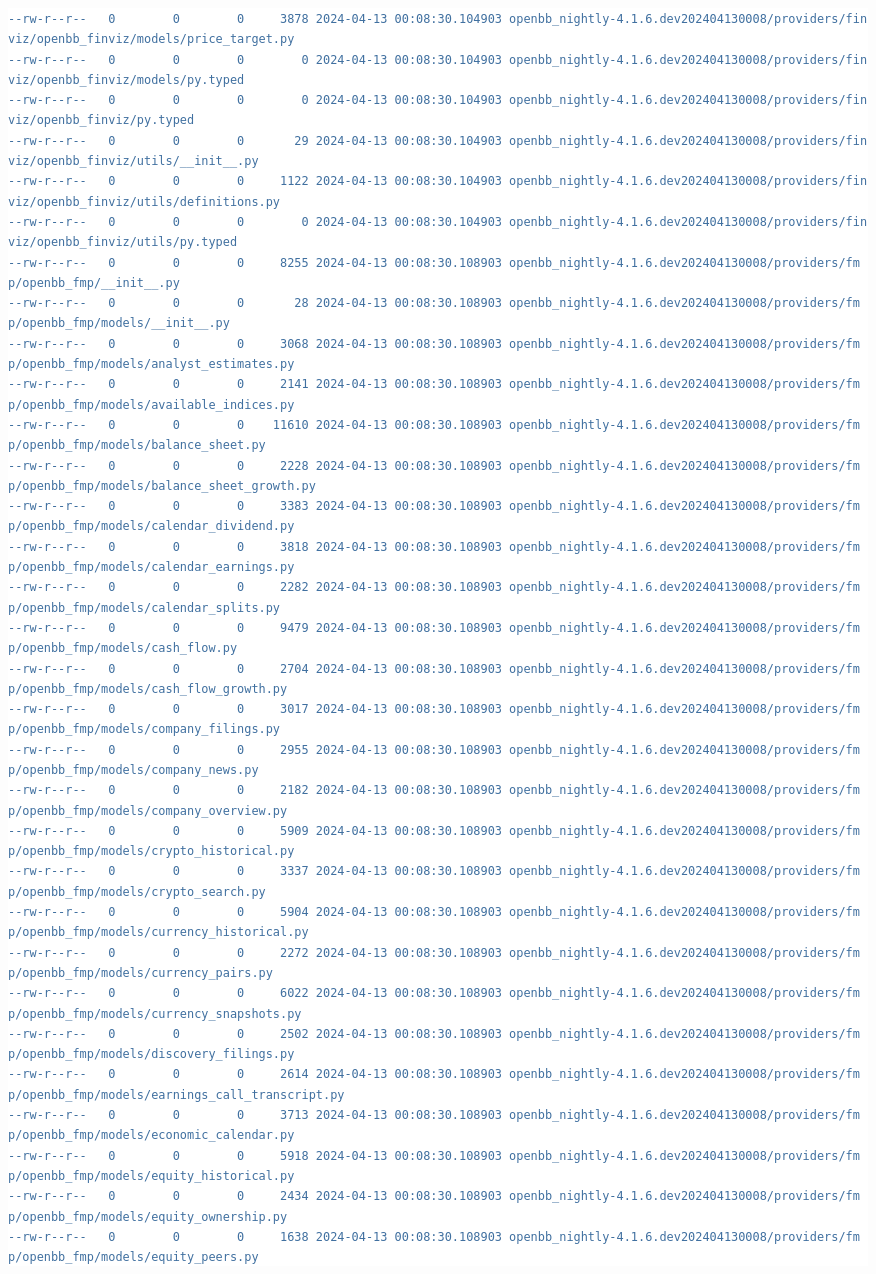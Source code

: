 ```diff
--rw-r--r--   0        0        0     3878 2024-04-13 00:08:30.104903 openbb_nightly-4.1.6.dev202404130008/providers/finviz/openbb_finviz/models/price_target.py
--rw-r--r--   0        0        0        0 2024-04-13 00:08:30.104903 openbb_nightly-4.1.6.dev202404130008/providers/finviz/openbb_finviz/models/py.typed
--rw-r--r--   0        0        0        0 2024-04-13 00:08:30.104903 openbb_nightly-4.1.6.dev202404130008/providers/finviz/openbb_finviz/py.typed
--rw-r--r--   0        0        0       29 2024-04-13 00:08:30.104903 openbb_nightly-4.1.6.dev202404130008/providers/finviz/openbb_finviz/utils/__init__.py
--rw-r--r--   0        0        0     1122 2024-04-13 00:08:30.104903 openbb_nightly-4.1.6.dev202404130008/providers/finviz/openbb_finviz/utils/definitions.py
--rw-r--r--   0        0        0        0 2024-04-13 00:08:30.104903 openbb_nightly-4.1.6.dev202404130008/providers/finviz/openbb_finviz/utils/py.typed
--rw-r--r--   0        0        0     8255 2024-04-13 00:08:30.108903 openbb_nightly-4.1.6.dev202404130008/providers/fmp/openbb_fmp/__init__.py
--rw-r--r--   0        0        0       28 2024-04-13 00:08:30.108903 openbb_nightly-4.1.6.dev202404130008/providers/fmp/openbb_fmp/models/__init__.py
--rw-r--r--   0        0        0     3068 2024-04-13 00:08:30.108903 openbb_nightly-4.1.6.dev202404130008/providers/fmp/openbb_fmp/models/analyst_estimates.py
--rw-r--r--   0        0        0     2141 2024-04-13 00:08:30.108903 openbb_nightly-4.1.6.dev202404130008/providers/fmp/openbb_fmp/models/available_indices.py
--rw-r--r--   0        0        0    11610 2024-04-13 00:08:30.108903 openbb_nightly-4.1.6.dev202404130008/providers/fmp/openbb_fmp/models/balance_sheet.py
--rw-r--r--   0        0        0     2228 2024-04-13 00:08:30.108903 openbb_nightly-4.1.6.dev202404130008/providers/fmp/openbb_fmp/models/balance_sheet_growth.py
--rw-r--r--   0        0        0     3383 2024-04-13 00:08:30.108903 openbb_nightly-4.1.6.dev202404130008/providers/fmp/openbb_fmp/models/calendar_dividend.py
--rw-r--r--   0        0        0     3818 2024-04-13 00:08:30.108903 openbb_nightly-4.1.6.dev202404130008/providers/fmp/openbb_fmp/models/calendar_earnings.py
--rw-r--r--   0        0        0     2282 2024-04-13 00:08:30.108903 openbb_nightly-4.1.6.dev202404130008/providers/fmp/openbb_fmp/models/calendar_splits.py
--rw-r--r--   0        0        0     9479 2024-04-13 00:08:30.108903 openbb_nightly-4.1.6.dev202404130008/providers/fmp/openbb_fmp/models/cash_flow.py
--rw-r--r--   0        0        0     2704 2024-04-13 00:08:30.108903 openbb_nightly-4.1.6.dev202404130008/providers/fmp/openbb_fmp/models/cash_flow_growth.py
--rw-r--r--   0        0        0     3017 2024-04-13 00:08:30.108903 openbb_nightly-4.1.6.dev202404130008/providers/fmp/openbb_fmp/models/company_filings.py
--rw-r--r--   0        0        0     2955 2024-04-13 00:08:30.108903 openbb_nightly-4.1.6.dev202404130008/providers/fmp/openbb_fmp/models/company_news.py
--rw-r--r--   0        0        0     2182 2024-04-13 00:08:30.108903 openbb_nightly-4.1.6.dev202404130008/providers/fmp/openbb_fmp/models/company_overview.py
--rw-r--r--   0        0        0     5909 2024-04-13 00:08:30.108903 openbb_nightly-4.1.6.dev202404130008/providers/fmp/openbb_fmp/models/crypto_historical.py
--rw-r--r--   0        0        0     3337 2024-04-13 00:08:30.108903 openbb_nightly-4.1.6.dev202404130008/providers/fmp/openbb_fmp/models/crypto_search.py
--rw-r--r--   0        0        0     5904 2024-04-13 00:08:30.108903 openbb_nightly-4.1.6.dev202404130008/providers/fmp/openbb_fmp/models/currency_historical.py
--rw-r--r--   0        0        0     2272 2024-04-13 00:08:30.108903 openbb_nightly-4.1.6.dev202404130008/providers/fmp/openbb_fmp/models/currency_pairs.py
--rw-r--r--   0        0        0     6022 2024-04-13 00:08:30.108903 openbb_nightly-4.1.6.dev202404130008/providers/fmp/openbb_fmp/models/currency_snapshots.py
--rw-r--r--   0        0        0     2502 2024-04-13 00:08:30.108903 openbb_nightly-4.1.6.dev202404130008/providers/fmp/openbb_fmp/models/discovery_filings.py
--rw-r--r--   0        0        0     2614 2024-04-13 00:08:30.108903 openbb_nightly-4.1.6.dev202404130008/providers/fmp/openbb_fmp/models/earnings_call_transcript.py
--rw-r--r--   0        0        0     3713 2024-04-13 00:08:30.108903 openbb_nightly-4.1.6.dev202404130008/providers/fmp/openbb_fmp/models/economic_calendar.py
--rw-r--r--   0        0        0     5918 2024-04-13 00:08:30.108903 openbb_nightly-4.1.6.dev202404130008/providers/fmp/openbb_fmp/models/equity_historical.py
--rw-r--r--   0        0        0     2434 2024-04-13 00:08:30.108903 openbb_nightly-4.1.6.dev202404130008/providers/fmp/openbb_fmp/models/equity_ownership.py
--rw-r--r--   0        0        0     1638 2024-04-13 00:08:30.108903 openbb_nightly-4.1.6.dev202404130008/providers/fmp/openbb_fmp/models/equity_peers.py
```